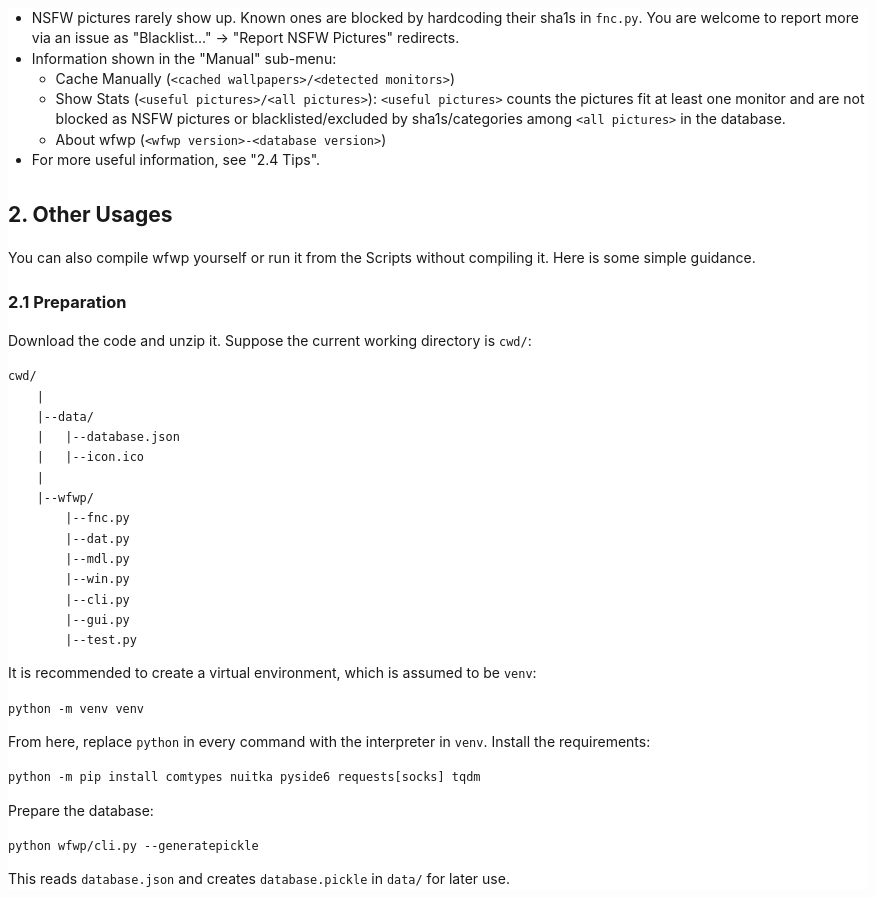 - NSFW pictures rarely show up. Known ones are blocked by hardcoding their sha1s in `fnc.py`. You are welcome to report more via an issue as "Blacklist..." -> "Report NSFW Pictures" redirects.
- Information shown in the "Manual" sub-menu:
  - Cache Manually (`<cached wallpapers>/<detected monitors>`)
  - Show Stats (`<useful pictures>/<all pictures>`): `<useful pictures>` counts the pictures fit at least one monitor and are not blocked as NSFW pictures or blacklisted/excluded by sha1s/categories among `<all pictures>` in the database.
  - About wfwp (`<wfwp version>-<database version>`)
- For more useful information, see "2.4 Tips".

## 2. Other Usages

You can also compile wfwp yourself or run it from the Scripts without compiling it. Here is some simple guidance.

### 2.1 Preparation

Download the code and unzip it. Suppose the current working directory is `cwd/`:

```
cwd/
    |
    |--data/
    |   |--database.json
    |   |--icon.ico
    |
    |--wfwp/
        |--fnc.py
        |--dat.py
        |--mdl.py
        |--win.py
        |--cli.py
        |--gui.py
        |--test.py
```

It is recommended to create a virtual environment, which is assumed to be `venv`:

```shell
python -m venv venv
```

From here, replace `python` in every command with the interpreter in `venv`. Install the requirements:

```shell
python -m pip install comtypes nuitka pyside6 requests[socks] tqdm
```

Prepare the database:

```shell
python wfwp/cli.py --generatepickle
```

This reads `database.json` and creates `database.pickle` in `data/` for later use.
